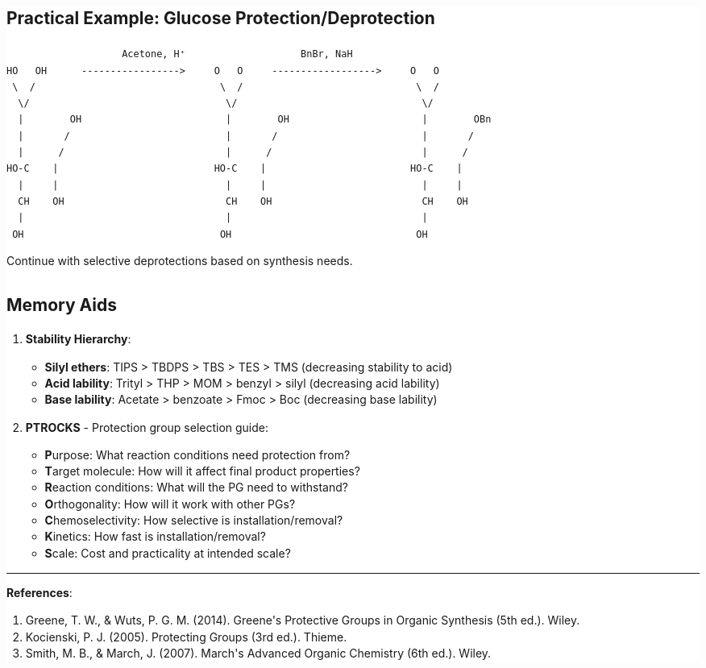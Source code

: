 ## Practical Example: Glucose Protection/Deprotection

```
                    Acetone, H⁺                    BnBr, NaH
HO   OH      ----------------->     O   O     ------------------>     O   O
 \  /                                \  /                              \  /
  \/                                  \/                                \/
  |        OH                         |        OH                       |        OBn
  |       /                           |       /                         |       /
  |      /                            |      /                          |      /
HO-C    |                           HO-C    |                         HO-C    |
  |     |                             |     |                           |     |
  CH    OH                            CH    OH                          CH    OH
  |                                   |                                 |
 OH                                  OH                                OH
```

Continue with selective deprotections based on synthesis needs.

## Memory Aids

1. **Stability Hierarchy**:
   * **Silyl ethers**: TIPS > TBDPS > TBS > TES > TMS (decreasing stability to acid)
   * **Acid lability**: Trityl > THP > MOM > benzyl > silyl (decreasing acid lability)
   * **Base lability**: Acetate > benzoate > Fmoc > Boc (decreasing base lability)

2. **PTROCKS** - Protection group selection guide:
   * **P**urpose: What reaction conditions need protection from?
   * **T**arget molecule: How will it affect final product properties?
   * **R**eaction conditions: What will the PG need to withstand?
   * **O**rthogonality: How will it work with other PGs?
   * **C**hemoselectivity: How selective is installation/removal?
   * **K**inetics: How fast is installation/removal?
   * **S**cale: Cost and practicality at intended scale?

---

**References**:
1. Greene, T. W., & Wuts, P. G. M. (2014). Greene's Protective Groups in Organic Synthesis (5th ed.). Wiley.
2. Kocienski, P. J. (2005). Protecting Groups (3rd ed.). Thieme.
3. Smith, M. B., & March, J. (2007). March's Advanced Organic Chemistry (6th ed.). Wiley. 